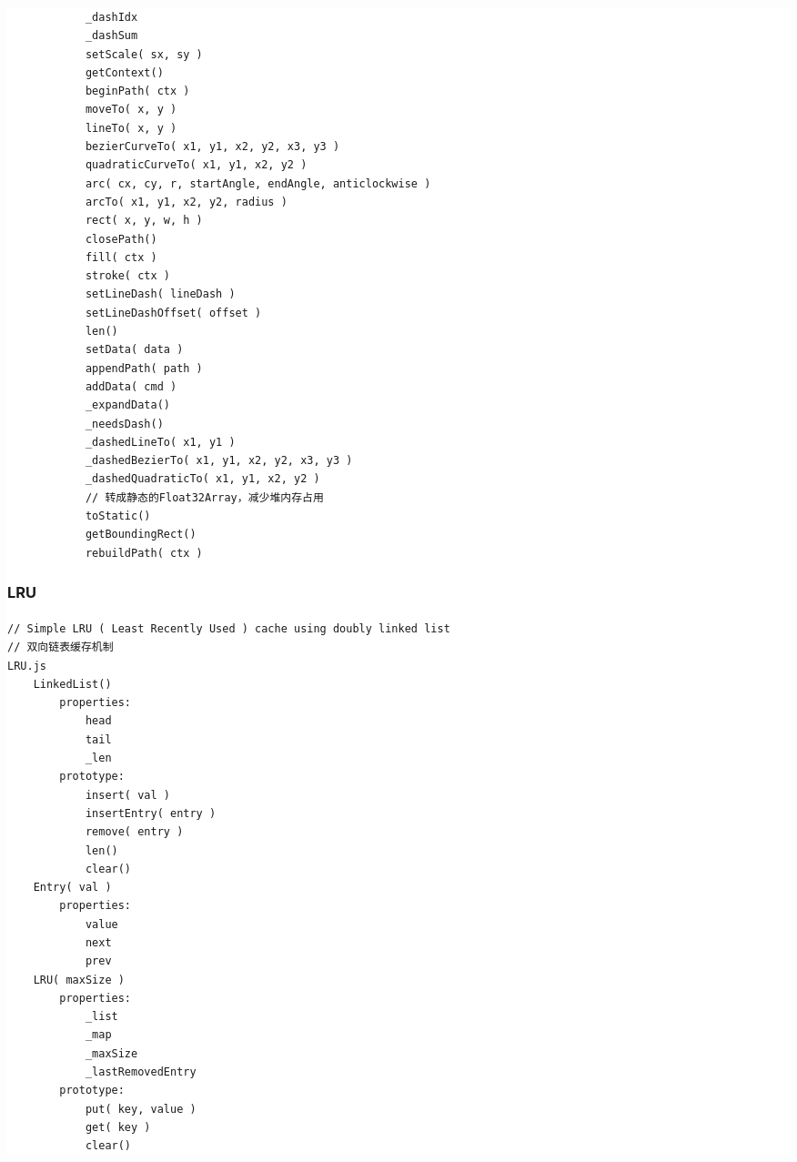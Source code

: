                 _dashIdx
                _dashSum
                setScale( sx, sy )
                getContext()
                beginPath( ctx )
                moveTo( x, y )
                lineTo( x, y )
                bezierCurveTo( x1, y1, x2, y2, x3, y3 )
                quadraticCurveTo( x1, y1, x2, y2 )
                arc( cx, cy, r, startAngle, endAngle, anticlockwise )
                arcTo( x1, y1, x2, y2, radius )
                rect( x, y, w, h )
                closePath()
                fill( ctx )
                stroke( ctx )
                setLineDash( lineDash )
                setLineDashOffset( offset )
                len()
                setData( data )
                appendPath( path )
                addData( cmd )
                _expandData()
                _needsDash()
                _dashedLineTo( x1, y1 )
                _dashedBezierTo( x1, y1, x2, y2, x3, y3 )
                _dashedQuadraticTo( x1, y1, x2, y2 )
                // 转成静态的Float32Array，减少堆内存占用
                toStatic()
                getBoundingRect()
                rebuildPath( ctx )


### LRU

    // Simple LRU ( Least Recently Used ) cache using doubly linked list
    // 双向链表缓存机制
    LRU.js
        LinkedList()
            properties:
                head
                tail
                _len
            prototype:
                insert( val )
                insertEntry( entry )
                remove( entry )
                len()
                clear()
        Entry( val )
            properties:
                value
                next
                prev
        LRU( maxSize )
            properties:
                _list
                _map
                _maxSize
                _lastRemovedEntry
            prototype:
                put( key, value )
                get( key )
                clear()
